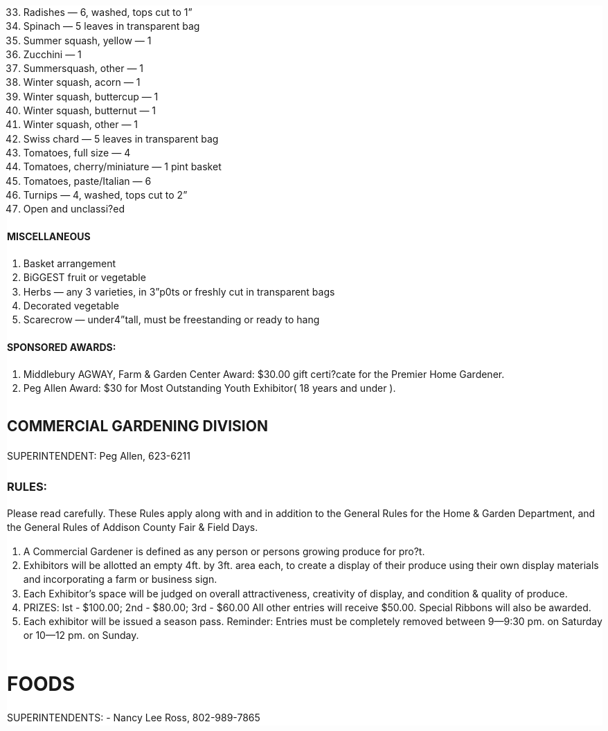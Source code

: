 33. Radishes — 6, washed, tops cut to 1”
34. Spinach — 5 leaves in transparent bag
35. Summer squash, yellow — 1
36. Zucchini — 1
37. Summersquash, other — 1
38. Winter squash, acorn — 1
39. Winter squash, buttercup — 1
40. Winter squash, butternut — 1
41. Winter squash, other — 1
42. Swiss chard — 5 leaves in transparent bag
43. Tomatoes, full size — 4
44. Tomatoes, cherry/miniature — 1 pint basket
45. Tomatoes, paste/Italian — 6
46. Turnips — 4, washed, tops cut to 2”
47. Open and unclassi?ed

#### MISCELLANEOUS

1. Basket arrangement
2. BiGGEST fruit or vegetable
3. Herbs — any 3 varieties, in 3”p0ts or freshly cut in transparent bags
4. Decorated vegetable
5. Scarecrow — under4”tall, must be freestanding or ready to hang

#### SPONSORED AWARDS:

1. Middlebury AGWAY, Farm & Garden Center Award: $30.00 gift certi?cate for the Premier Home Gardener.
2. Peg Allen Award: $30 for Most Outstanding Youth Exhibitor( 18 years and under ).

## COMMERCIAL GARDENING DIVISION

SUPERINTENDENT: Peg Allen, 623-6211

### RULES:

Please read carefully. These Rules apply along with and in addition to the General Rules for the Home & Garden Department, and the General Rules of Addison County Fair & Field Days.

1. A Commercial Gardener is defined as any person or persons growing produce for pro?t.
2. Exhibitors will be allotted an empty 4ft. by 3ft. area each, to create a display of their produce using their own display materials and incorporating a farm or business sign.
3. Each Exhibitor’s space will be judged on overall attractiveness, creativity of display, and condition & quality of produce.
4. PRIZES: lst - $100.00; 2nd - $80.00; 3rd - $60.00 All other entries will receive $50.00. Special Ribbons will also be awarded.
5. Each exhibitor will be issued a season pass. Reminder: Entries must be completely removed between 9—9:30 pm. on Saturday or 10—12 pm. on Sunday.

# FOODS

SUPERINTENDENTS: - Nancy Lee Ross, 802-989-7865
